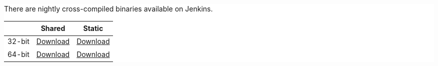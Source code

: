 There are nightly cross-compiled binaries available on Jenkins.

|        | Shared                                                                                                                                                                              | Static                                                                                                                                                                              |
|--------|-------------------------------------------------------------------------------------------------------------------------------------------------------------------------------------|-------------------------------------------------------------------------------------------------------------------------------------------------------------------------------------|
| 32-bit | [Download](https://build.tox.chat/job/libtoxcore-toktok_build_windows_x86_shared_release/lastSuccessfulBuild/artifact/libtoxcore-toktok_build_windows_x86_shared_release.zip)       | [Download](https://build.tox.chat/job/libtoxcore-toktok_build_windows_x86_static_release/lastSuccessfulBuild/artifact/libtoxcore-toktok_build_windows_x86_static_release.zip)       |
| 64-bit | [Download](https://build.tox.chat/job/libtoxcore-toktok_build_windows_x86-64_shared_release/lastSuccessfulBuild/artifact/libtoxcore-toktok_build_windows_x86-64_shared_release.zip) | [Download](https://build.tox.chat/job/libtoxcore-toktok_build_windows_x86-64_static_release/lastSuccessfulBuild/artifact/libtoxcore-toktok_build_windows_x86-64_static_release.zip) |
